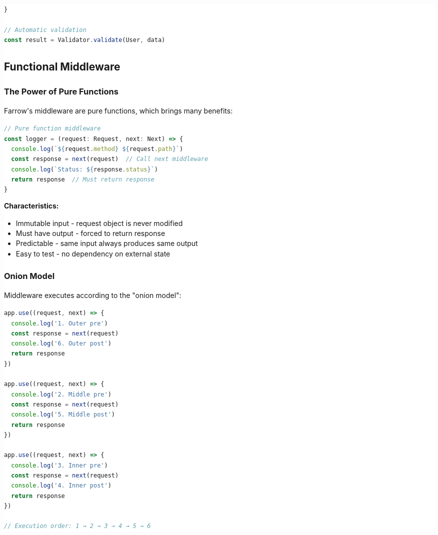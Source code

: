 ```typescript
}

// Automatic validation
const result = Validator.validate(User, data)
```

## Functional Middleware

### The Power of Pure Functions

Farrow's middleware are pure functions, which brings many benefits:

```typescript
// Pure function middleware
const logger = (request: Request, next: Next) => {
  console.log(`${request.method} ${request.path}`)
  const response = next(request)  // Call next middleware
  console.log(`Status: ${response.status}`)
  return response  // Must return response
}
```

**Characteristics:**
- Immutable input - request object is never modified
- Must have output - forced to return response
- Predictable - same input always produces same output
- Easy to test - no dependency on external state

### Onion Model

Middleware executes according to the "onion model":

```typescript
app.use((request, next) => {
  console.log('1. Outer pre')
  const response = next(request)
  console.log('6. Outer post')
  return response
})

app.use((request, next) => {
  console.log('2. Middle pre')
  const response = next(request)
  console.log('5. Middle post')
  return response
})

app.use((request, next) => {
  console.log('3. Inner pre')
  const response = next(request)
  console.log('4. Inner post')
  return response
})

// Execution order: 1 → 2 → 3 → 4 → 5 → 6
```
